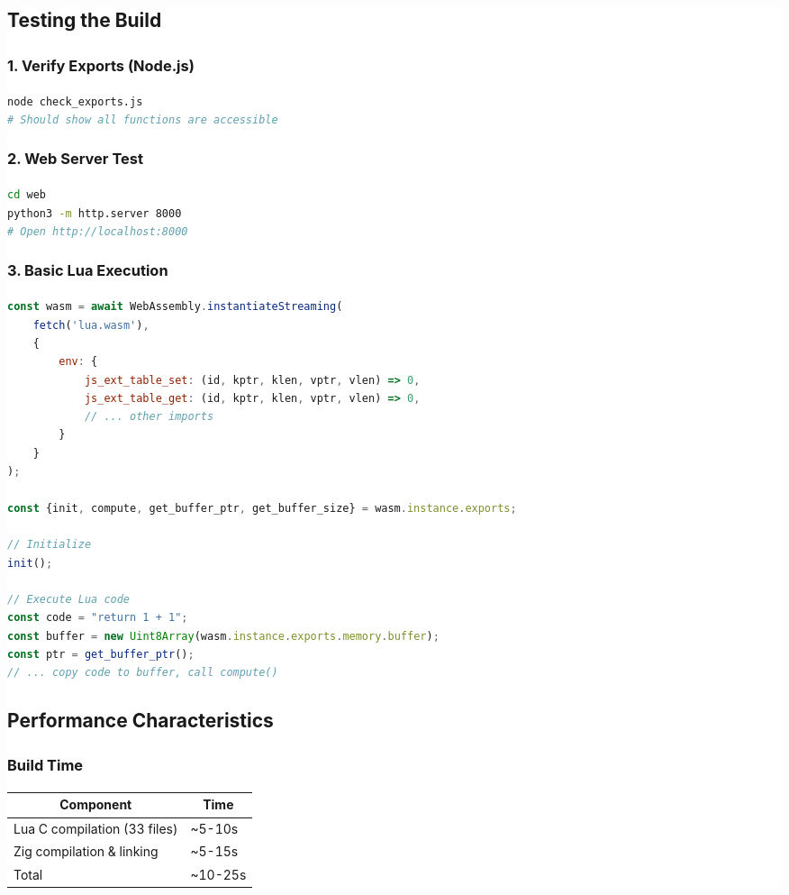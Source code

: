 ## Testing the Build

### 1. Verify Exports (Node.js)
```bash
node check_exports.js
# Should show all functions are accessible
```

### 2. Web Server Test
```bash
cd web
python3 -m http.server 8000
# Open http://localhost:8000
```

### 3. Basic Lua Execution
```javascript
const wasm = await WebAssembly.instantiateStreaming(
    fetch('lua.wasm'),
    {
        env: {
            js_ext_table_set: (id, kptr, klen, vptr, vlen) => 0,
            js_ext_table_get: (id, kptr, klen, vptr, vlen) => 0,
            // ... other imports
        }
    }
);

const {init, compute, get_buffer_ptr, get_buffer_size} = wasm.instance.exports;

// Initialize
init();

// Execute Lua code
const code = "return 1 + 1";
const buffer = new Uint8Array(wasm.instance.exports.memory.buffer);
const ptr = get_buffer_ptr();
// ... copy code to buffer, call compute()
```

## Performance Characteristics

### Build Time

| Component | Time |
|-----------|------|
| Lua C compilation (33 files) | ~5-10s |
| Zig compilation & linking | ~5-15s |
| Total | ~10-25s |
